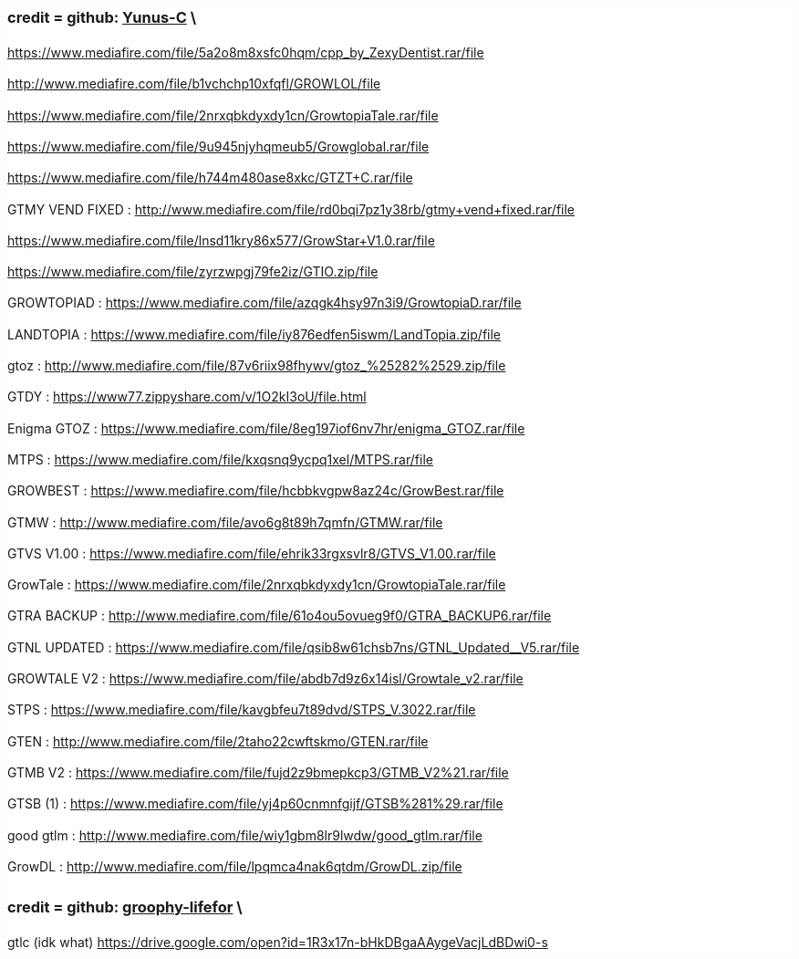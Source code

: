 ### credit = github:  [Yunus-C](https://github.com/Yunus-C) \

https://www.mediafire.com/file/5a2o8m8xsfc0hqm/cpp_by_ZexyDentist.rar/file

http://www.mediafire.com/file/b1vchchp10xfqfl/GROWLOL/file

https://www.mediafire.com/file/2nrxqbkdyxdy1cn/GrowtopiaTale.rar/file

https://www.mediafire.com/file/9u945njyhqmeub5/Growglobal.rar/file

https://www.mediafire.com/file/h744m480ase8xkc/GTZT+C.rar/file

GTMY VEND FIXED : http://www.mediafire.com/file/rd0bqi7pz1y38rb/gtmy+vend+fixed.rar/file

https://www.mediafire.com/file/lnsd11kry86x577/GrowStar+V1.0.rar/file

https://www.mediafire.com/file/zyrzwpgj79fe2iz/GTIO.zip/file

GROWTOPIAD : https://www.mediafire.com/file/azqgk4hsy97n3i9/GrowtopiaD.rar/file

LANDTOPIA : https://www.mediafire.com/file/iy876edfen5iswm/LandTopia.zip/file

gtoz : http://www.mediafire.com/file/87v6riix98fhywv/gtoz_%25282%2529.zip/file

GTDY : https://www77.zippyshare.com/v/1O2kI3oU/file.html

Enigma GTOZ : https://www.mediafire.com/file/8eg197iof6nv7hr/enigma_GTOZ.rar/file

MTPS : https://www.mediafire.com/file/kxqsnq9ycpq1xel/MTPS.rar/file

GROWBEST : https://www.mediafire.com/file/hcbbkvgpw8az24c/GrowBest.rar/file

GTMW : http://www.mediafire.com/file/avo6g8t89h7qmfn/GTMW.rar/file

GTVS V1.00 : https://www.mediafire.com/file/ehrik33rgxsvlr8/GTVS_V1.00.rar/file

GrowTale : https://www.mediafire.com/file/2nrxqbkdyxdy1cn/GrowtopiaTale.rar/file

GTRA BACKUP : http://www.mediafire.com/file/61o4ou5ovueg9f0/GTRA_BACKUP6.rar/file

GTNL UPDATED : https://www.mediafire.com/file/qsib8w61chsb7ns/GTNL_Updated__V5.rar/file

GROWTALE V2 : https://www.mediafire.com/file/abdb7d9z6x14isl/Growtale_v2.rar/file

STPS : https://www.mediafire.com/file/kavgbfeu7t89dvd/STPS_V.3022.rar/file

GTEN : http://www.mediafire.com/file/2taho22cwftskmo/GTEN.rar/file

GTMB V2 : https://www.mediafire.com/file/fujd2z9bmepkcp3/GTMB_V2%21.rar/file

GTSB (1) : https://www.mediafire.com/file/yj4p60cnmnfgijf/GTSB%281%29.rar/file

good gtlm : http://www.mediafire.com/file/wiy1gbm8lr9lwdw/good_gtlm.rar/file

GrowDL : http://www.mediafire.com/file/lpqmca4nak6qtdm/GrowDL.zip/file




### credit = github:  [groophy-lifefor](https://github.com/groophy-lifefor) \

gtlc (idk what)
https://drive.google.com/open?id=1R3x17n-bHkDBgaAAygeVacjLdBDwi0-s 
